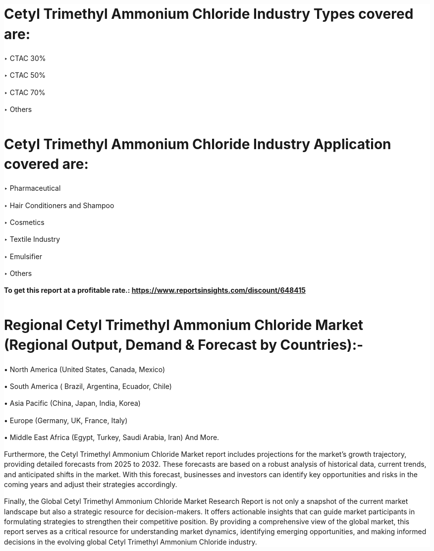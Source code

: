 # <strong>Cetyl Trimethyl Ammonium Chloride Industry Types covered are:</strong>

‣ CTAC 30%

‣ CTAC 50%

‣ CTAC 70%

‣ Others

# <strong>Cetyl Trimethyl Ammonium Chloride Industry Application covered are:</strong>

‣ Pharmaceutical

‣ Hair Conditioners and Shampoo

‣ Cosmetics

‣ Textile Industry

‣ Emulsifier

‣ Others

<strong>To get this report at a profitable rate.: <a href=https://www.reportsinsights.com/discount/648415>https://www.reportsinsights.com/discount/648415</a></strong>

# <strong>Regional Cetyl Trimethyl Ammonium Chloride Market (Regional Output, Demand &amp; Forecast by Countries):-</strong>

• North America (United States, Canada, Mexico)

• South America ( Brazil, Argentina, Ecuador, Chile)

• Asia Pacific (China, Japan, India, Korea)

• Europe (Germany, UK, France, Italy)

• Middle East Africa (Egypt, Turkey, Saudi Arabia, Iran) And More.

Furthermore, the Cetyl Trimethyl Ammonium Chloride Market report includes projections for the market’s growth trajectory, providing detailed forecasts from 2025 to 2032. These forecasts are based on a robust analysis of historical data, current trends, and anticipated shifts in the market. With this forecast, businesses and investors can identify key opportunities and risks in the coming years and adjust their strategies accordingly.

Finally, the Global Cetyl Trimethyl Ammonium Chloride Market Research Report is not only a snapshot of the current market landscape but also a strategic resource for decision-makers. It offers actionable insights that can guide market participants in formulating strategies to strengthen their competitive position. By providing a comprehensive view of the global market, this report serves as a critical resource for understanding market dynamics, identifying emerging opportunities, and making informed decisions in the evolving global Cetyl Trimethyl Ammonium Chloride industry.
